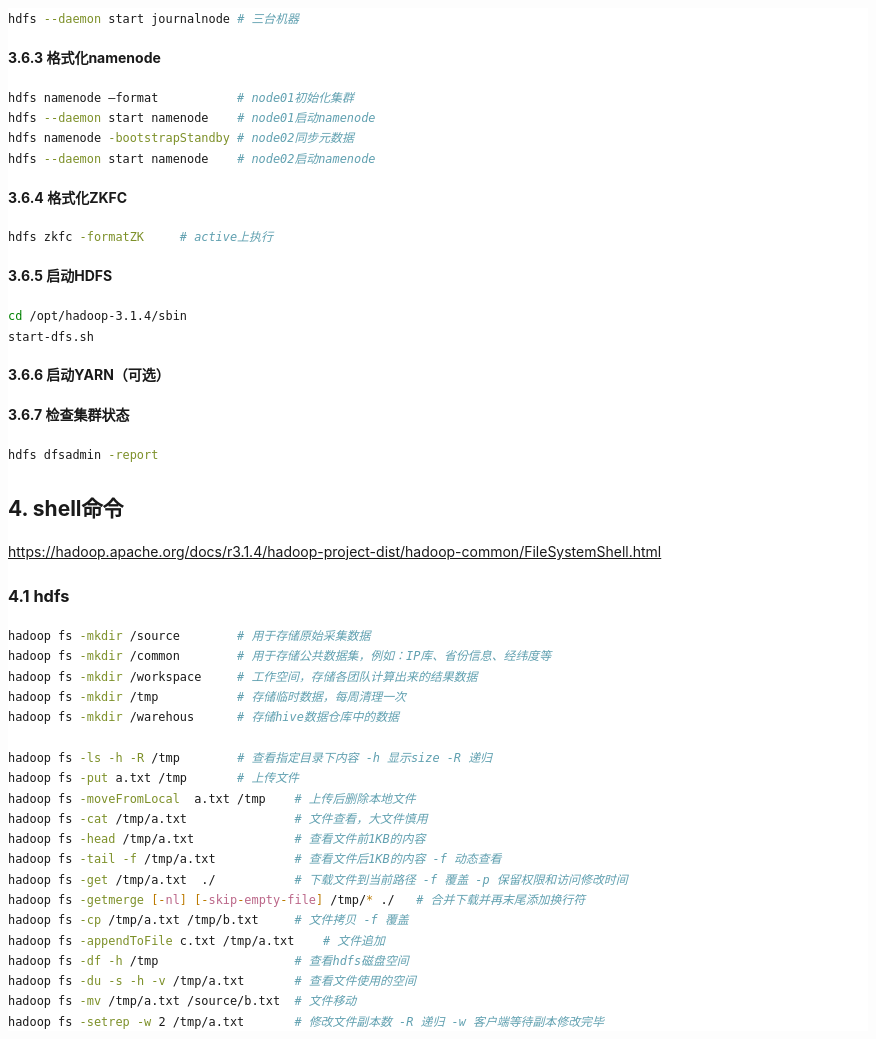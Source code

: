 ```bash
hdfs --daemon start journalnode # 三台机器
```
			
#### 3.6.3 格式化namenode

```bash
hdfs namenode –format           # node01初始化集群
hdfs --daemon start namenode    # node01启动namenode
hdfs namenode -bootstrapStandby # node02同步元数据
hdfs --daemon start namenode    # node02启动namenode
```

#### 3.6.4 格式化ZKFC

```bash
hdfs zkfc -formatZK     # active上执行
```

#### 3.6.5 启动HDFS

```bash
cd /opt/hadoop-3.1.4/sbin
start-dfs.sh
```

#### 3.6.6 启动YARN（可选）

#### 3.6.7 检查集群状态

```bash
hdfs dfsadmin -report
```

## 4. shell命令

https://hadoop.apache.org/docs/r3.1.4/hadoop-project-dist/hadoop-common/FileSystemShell.html

### 4.1 hdfs

```bash
hadoop fs -mkdir /source        # 用于存储原始采集数据
hadoop fs -mkdir /common        # 用于存储公共数据集，例如：IP库、省份信息、经纬度等 
hadoop fs -mkdir /workspace     # 工作空间，存储各团队计算出来的结果数据
hadoop fs -mkdir /tmp           # 存储临时数据，每周清理一次
hadoop fs -mkdir /warehous      # 存储hive数据仓库中的数据

hadoop fs -ls -h -R /tmp        # 查看指定目录下内容 -h 显示size -R 递归
hadoop fs -put a.txt /tmp       # 上传文件
hadoop fs -moveFromLocal  a.txt /tmp    # 上传后删除本地文件
hadoop fs -cat /tmp/a.txt               # 文件查看，大文件慎用
hadoop fs -head /tmp/a.txt              # 查看文件前1KB的内容
hadoop fs -tail -f /tmp/a.txt           # 查看文件后1KB的内容 -f 动态查看
hadoop fs -get /tmp/a.txt  ./           # 下载文件到当前路径 -f 覆盖 -p 保留权限和访问修改时间
hadoop fs -getmerge [-nl] [-skip-empty-file] /tmp/* ./   # 合并下载并再末尾添加换行符
hadoop fs -cp /tmp/a.txt /tmp/b.txt     # 文件拷贝 -f 覆盖
hadoop fs -appendToFile c.txt /tmp/a.txt    # 文件追加
hadoop fs -df -h /tmp                   # 查看hdfs磁盘空间
hadoop fs -du -s -h -v /tmp/a.txt       # 查看文件使用的空间
hadoop fs -mv /tmp/a.txt /source/b.txt  # 文件移动
hadoop fs -setrep -w 2 /tmp/a.txt       # 修改文件副本数 -R 递归 -w 客户端等待副本修改完毕
```

